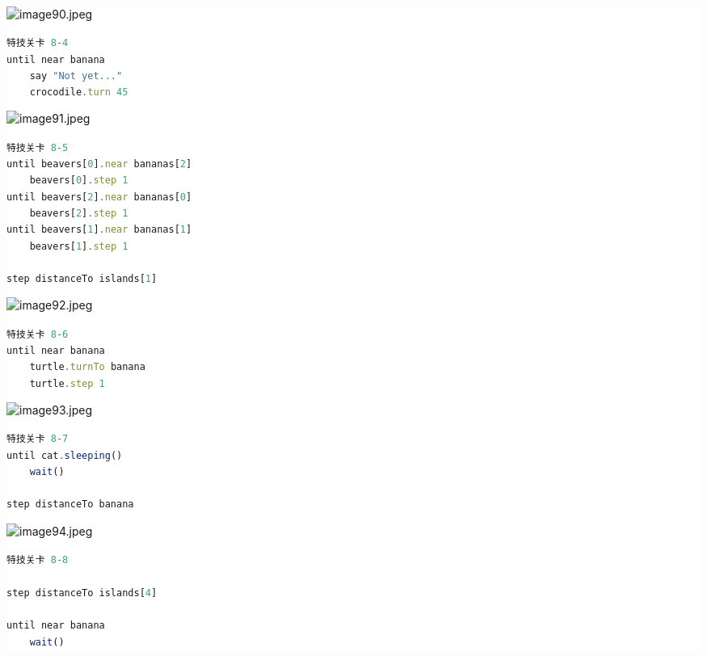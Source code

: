 ![image90.jpeg](https://raw.githubusercontent.com/mageSFC/myblog/master/codemonkey/CodingAdventure_SkillMode/image90.jpeg)
```js
特技关卡 8-4
until near banana
    say "Not yet..."
    crocodile.turn 45

```

![image91.jpeg](https://raw.githubusercontent.com/mageSFC/myblog/master/codemonkey/CodingAdventure_SkillMode/image91.jpeg)
```js
特技关卡 8-5
until beavers[0].near bananas[2]
    beavers[0].step 1
until beavers[2].near bananas[0]
    beavers[2].step 1
until beavers[1].near bananas[1]
    beavers[1].step 1

step distanceTo islands[1]

```

![image92.jpeg](https://raw.githubusercontent.com/mageSFC/myblog/master/codemonkey/CodingAdventure_SkillMode/image92.jpeg)
```js
特技关卡 8-6
until near banana
    turtle.turnTo banana
    turtle.step 1

```

![image93.jpeg](https://raw.githubusercontent.com/mageSFC/myblog/master/codemonkey/CodingAdventure_SkillMode/image93.jpeg)
```js
特技关卡 8-7
until cat.sleeping()
    wait()
    
step distanceTo banana

```

![image94.jpeg](https://raw.githubusercontent.com/mageSFC/myblog/master/codemonkey/CodingAdventure_SkillMode/image94.jpeg)
```js
特技关卡 8-8

step distanceTo islands[4]

until near banana
    wait()

```
